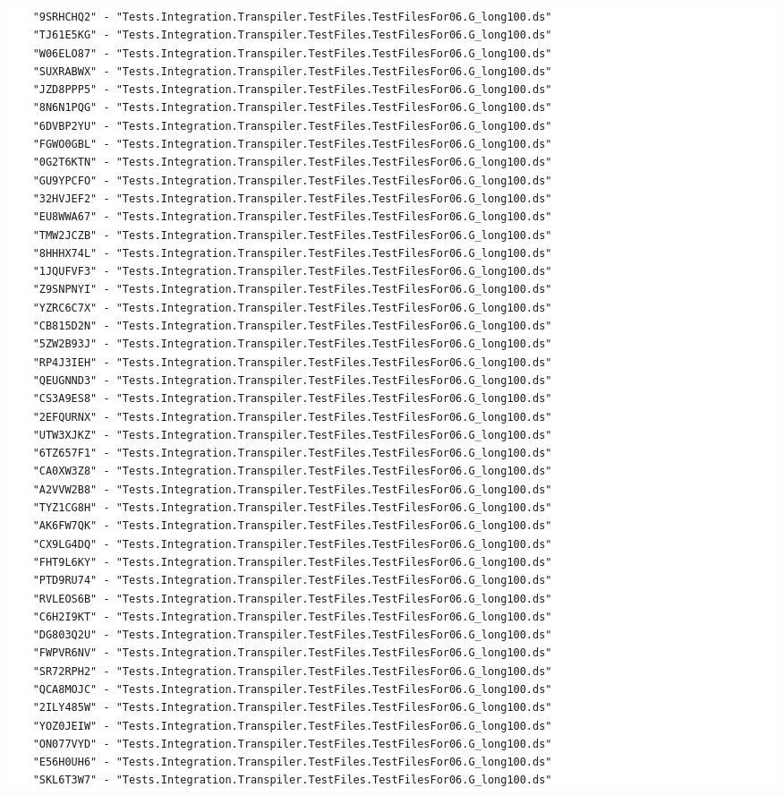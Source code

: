        "9SRHCHQ2" - "Tests.Integration.Transpiler.TestFiles.TestFilesFor06.G_long100.ds"
        "TJ61E5KG" - "Tests.Integration.Transpiler.TestFiles.TestFilesFor06.G_long100.ds"
        "W06ELO87" - "Tests.Integration.Transpiler.TestFiles.TestFilesFor06.G_long100.ds"
        "SUXRABWX" - "Tests.Integration.Transpiler.TestFiles.TestFilesFor06.G_long100.ds"
        "JZD8PPP5" - "Tests.Integration.Transpiler.TestFiles.TestFilesFor06.G_long100.ds"
        "8N6N1PQG" - "Tests.Integration.Transpiler.TestFiles.TestFilesFor06.G_long100.ds"
        "6DVBP2YU" - "Tests.Integration.Transpiler.TestFiles.TestFilesFor06.G_long100.ds"
        "FGWO0GBL" - "Tests.Integration.Transpiler.TestFiles.TestFilesFor06.G_long100.ds"
        "0G2T6KTN" - "Tests.Integration.Transpiler.TestFiles.TestFilesFor06.G_long100.ds"
        "GU9YPCFO" - "Tests.Integration.Transpiler.TestFiles.TestFilesFor06.G_long100.ds"
        "32HVJEF2" - "Tests.Integration.Transpiler.TestFiles.TestFilesFor06.G_long100.ds"
        "EU8WWA67" - "Tests.Integration.Transpiler.TestFiles.TestFilesFor06.G_long100.ds"
        "TMW2JCZB" - "Tests.Integration.Transpiler.TestFiles.TestFilesFor06.G_long100.ds"
        "8HHHX74L" - "Tests.Integration.Transpiler.TestFiles.TestFilesFor06.G_long100.ds"
        "1JQUFVF3" - "Tests.Integration.Transpiler.TestFiles.TestFilesFor06.G_long100.ds"
        "Z9SNPNYI" - "Tests.Integration.Transpiler.TestFiles.TestFilesFor06.G_long100.ds"
        "YZRC6C7X" - "Tests.Integration.Transpiler.TestFiles.TestFilesFor06.G_long100.ds"
        "CB815D2N" - "Tests.Integration.Transpiler.TestFiles.TestFilesFor06.G_long100.ds"
        "5ZW2B93J" - "Tests.Integration.Transpiler.TestFiles.TestFilesFor06.G_long100.ds"
        "RP4J3IEH" - "Tests.Integration.Transpiler.TestFiles.TestFilesFor06.G_long100.ds"
        "QEUGNND3" - "Tests.Integration.Transpiler.TestFiles.TestFilesFor06.G_long100.ds"
        "CS3A9ES8" - "Tests.Integration.Transpiler.TestFiles.TestFilesFor06.G_long100.ds"
        "2EFQURNX" - "Tests.Integration.Transpiler.TestFiles.TestFilesFor06.G_long100.ds"
        "UTW3XJKZ" - "Tests.Integration.Transpiler.TestFiles.TestFilesFor06.G_long100.ds"
        "6TZ657F1" - "Tests.Integration.Transpiler.TestFiles.TestFilesFor06.G_long100.ds"
        "CA0XW3Z8" - "Tests.Integration.Transpiler.TestFiles.TestFilesFor06.G_long100.ds"
        "A2VVW2B8" - "Tests.Integration.Transpiler.TestFiles.TestFilesFor06.G_long100.ds"
        "TYZ1CG8H" - "Tests.Integration.Transpiler.TestFiles.TestFilesFor06.G_long100.ds"
        "AK6FW7QK" - "Tests.Integration.Transpiler.TestFiles.TestFilesFor06.G_long100.ds"
        "CX9LG4DQ" - "Tests.Integration.Transpiler.TestFiles.TestFilesFor06.G_long100.ds"
        "FHT9L6KY" - "Tests.Integration.Transpiler.TestFiles.TestFilesFor06.G_long100.ds"
        "PTD9RU74" - "Tests.Integration.Transpiler.TestFiles.TestFilesFor06.G_long100.ds"
        "RVLEOS6B" - "Tests.Integration.Transpiler.TestFiles.TestFilesFor06.G_long100.ds"
        "C6H2I9KT" - "Tests.Integration.Transpiler.TestFiles.TestFilesFor06.G_long100.ds"
        "DG803Q2U" - "Tests.Integration.Transpiler.TestFiles.TestFilesFor06.G_long100.ds"
        "FWPVR6NV" - "Tests.Integration.Transpiler.TestFiles.TestFilesFor06.G_long100.ds"
        "SR72RPH2" - "Tests.Integration.Transpiler.TestFiles.TestFilesFor06.G_long100.ds"
        "QCA8MOJC" - "Tests.Integration.Transpiler.TestFiles.TestFilesFor06.G_long100.ds"
        "2ILY485W" - "Tests.Integration.Transpiler.TestFiles.TestFilesFor06.G_long100.ds"
        "YOZ0JEIW" - "Tests.Integration.Transpiler.TestFiles.TestFilesFor06.G_long100.ds"
        "ON077VYD" - "Tests.Integration.Transpiler.TestFiles.TestFilesFor06.G_long100.ds"
        "E56H0UH6" - "Tests.Integration.Transpiler.TestFiles.TestFilesFor06.G_long100.ds"
        "SKL6T3W7" - "Tests.Integration.Transpiler.TestFiles.TestFilesFor06.G_long100.ds"

